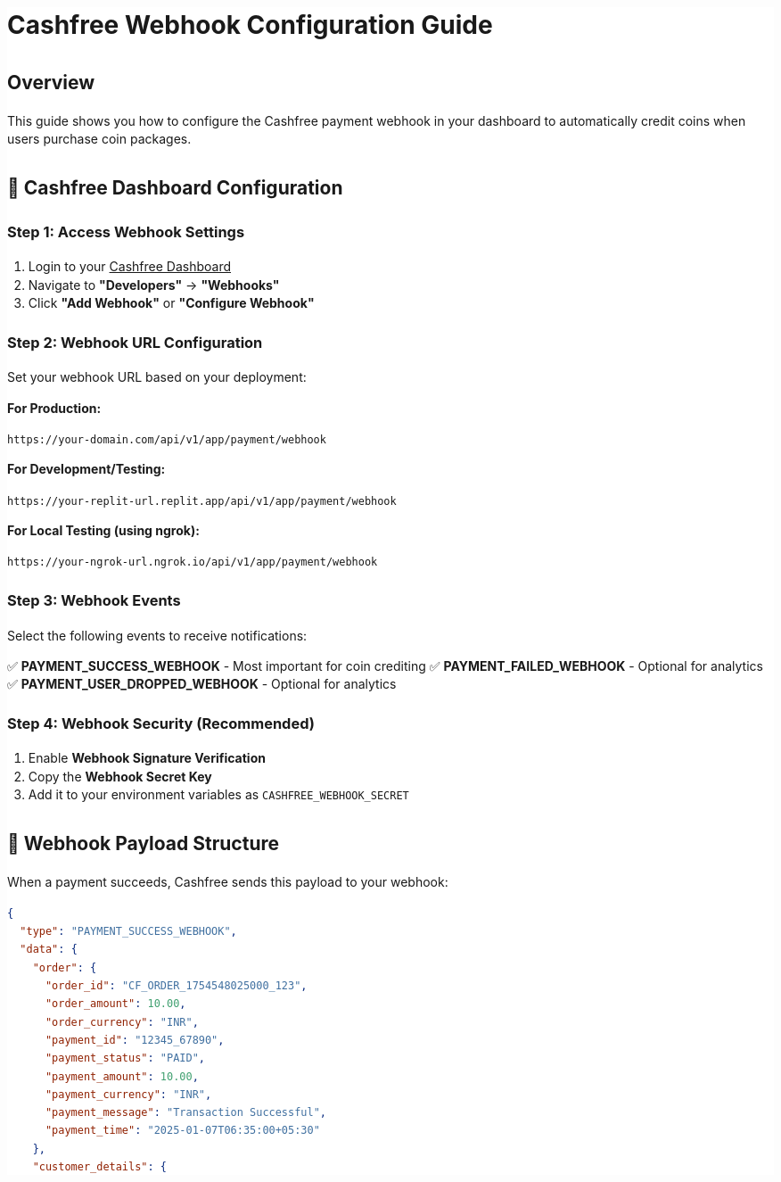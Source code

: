 # Cashfree Webhook Configuration Guide

## Overview
This guide shows you how to configure the Cashfree payment webhook in your dashboard to automatically credit coins when users purchase coin packages.

## 🔧 Cashfree Dashboard Configuration

### Step 1: Access Webhook Settings
1. Login to your [Cashfree Dashboard](https://merchant.cashfree.com/)
2. Navigate to **"Developers"** → **"Webhooks"**
3. Click **"Add Webhook"** or **"Configure Webhook"**

### Step 2: Webhook URL Configuration
Set your webhook URL based on your deployment:

**For Production:**
```
https://your-domain.com/api/v1/app/payment/webhook
```

**For Development/Testing:**
```
https://your-replit-url.replit.app/api/v1/app/payment/webhook
```

**For Local Testing (using ngrok):**
```
https://your-ngrok-url.ngrok.io/api/v1/app/payment/webhook
```

### Step 3: Webhook Events
Select the following events to receive notifications:

✅ **PAYMENT_SUCCESS_WEBHOOK** - Most important for coin crediting
✅ **PAYMENT_FAILED_WEBHOOK** - Optional for analytics
✅ **PAYMENT_USER_DROPPED_WEBHOOK** - Optional for analytics

### Step 4: Webhook Security (Recommended)
1. Enable **Webhook Signature Verification**
2. Copy the **Webhook Secret Key**
3. Add it to your environment variables as `CASHFREE_WEBHOOK_SECRET`

## 📝 Webhook Payload Structure

When a payment succeeds, Cashfree sends this payload to your webhook:

```json
{
  "type": "PAYMENT_SUCCESS_WEBHOOK",
  "data": {
    "order": {
      "order_id": "CF_ORDER_1754548025000_123",
      "order_amount": 10.00,
      "order_currency": "INR",
      "payment_id": "12345_67890",
      "payment_status": "PAID",
      "payment_amount": 10.00,
      "payment_currency": "INR",
      "payment_message": "Transaction Successful",
      "payment_time": "2025-01-07T06:35:00+05:30"
    },
    "customer_details": {
```